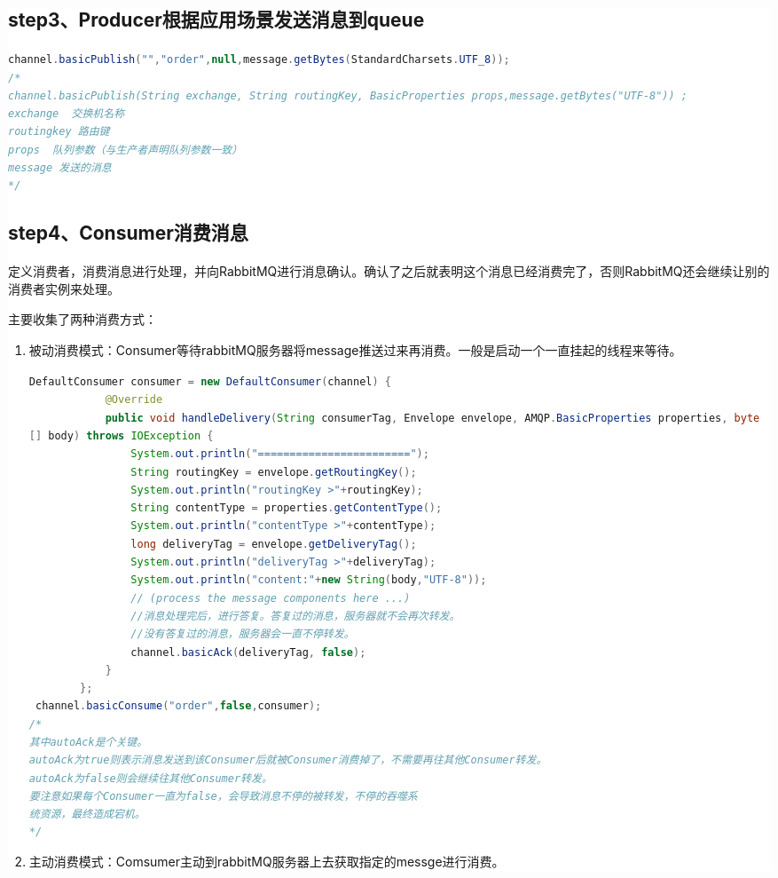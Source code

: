 ## **step3、Producer根据应用场景发送消息到queue**

```java
channel.basicPublish("","order",null,message.getBytes(StandardCharsets.UTF_8));
/*
channel.basicPublish(String exchange, String routingKey, BasicProperties props,message.getBytes("UTF-8")) ;
exchange  交换机名称
routingkey 路由键
props  队列参数（与生产者声明队列参数一致）
message 发送的消息
*/
```

## **step4、Consumer消费消息**

定义消费者，消费消息进行处理，并向RabbitMQ进行消息确认。确认了之后就表明这个消息已经消费完了，否则RabbitMQ还会继续让别的消费者实例来处理。

主要收集了两种消费方式：

1. 被动消费模式：Consumer等待rabbitMQ服务器将message推送过来再消费。一般是启动一个一直挂起的线程来等待。

   ```java
   DefaultConsumer consumer = new DefaultConsumer(channel) {
               @Override
               public void handleDelivery(String consumerTag, Envelope envelope, AMQP.BasicProperties properties, byte[] body) throws IOException {
                   System.out.println("========================");
                   String routingKey = envelope.getRoutingKey();
                   System.out.println("routingKey >"+routingKey);
                   String contentType = properties.getContentType();
                   System.out.println("contentType >"+contentType);
                   long deliveryTag = envelope.getDeliveryTag();
                   System.out.println("deliveryTag >"+deliveryTag);
                   System.out.println("content:"+new String(body,"UTF-8"));
                   // (process the message components here ...)
                   //消息处理完后，进行答复。答复过的消息，服务器就不会再次转发。
                   //没有答复过的消息，服务器会一直不停转发。
                   channel.basicAck(deliveryTag, false);
               }
           };
    channel.basicConsume("order",false,consumer);
   /*
   其中autoAck是个关键。
   autoAck为true则表示消息发送到该Consumer后就被Consumer消费掉了，不需要再往其他Consumer转发。
   autoAck为false则会继续往其他Consumer转发。
   要注意如果每个Consumer一直为false，会导致消息不停的被转发，不停的吞噬系
   统资源，最终造成宕机。
   */
   ```

2. 主动消费模式：Comsumer主动到rabbitMQ服务器上去获取指定的messge进行消费。

